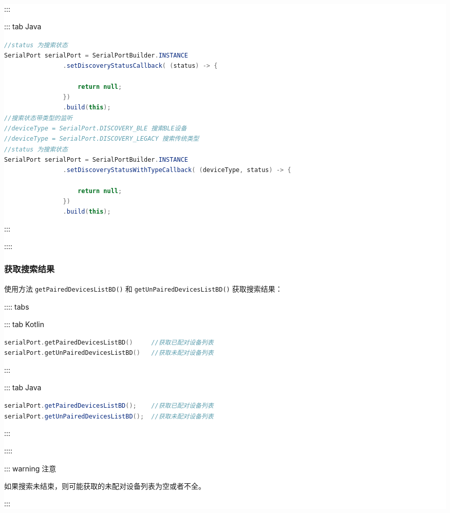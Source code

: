 :::

::: tab Java

```java
//status 为搜索状态
SerialPort serialPort = SerialPortBuilder.INSTANCE
                .setDiscoveryStatusCallback( (status) -> {

                    return null;
                })
                .build(this);
//搜索状态带类型的监听
//deviceType = SerialPort.DISCOVERY_BLE 搜索BLE设备
//deviceType = SerialPort.DISCOVERY_LEGACY 搜索传统类型
//status 为搜索状态
SerialPort serialPort = SerialPortBuilder.INSTANCE
                .setDiscoveryStatusWithTypeCallback( (deviceType, status) -> {
                    
                    return null;
                })
                .build(this);
```

:::

::::

### 获取搜索结果

使用方法 `getPairedDevicesListBD()` 和 `getUnPairedDevicesListBD()` 获取搜索结果：

:::: tabs

::: tab Kotlin

```kotlin
serialPort.getPairedDevicesListBD()		//获取已配对设备列表
serialPort.getUnPairedDevicesListBD()	//获取未配对设备列表
```

:::

::: tab Java

```java
serialPort.getPairedDevicesListBD();	//获取已配对设备列表
serialPort.getUnPairedDevicesListBD();	//获取未配对设备列表
```

:::

::::

::: warning 注意

如果搜索未结束，则可能获取的未配对设备列表为空或者不全。

:::
